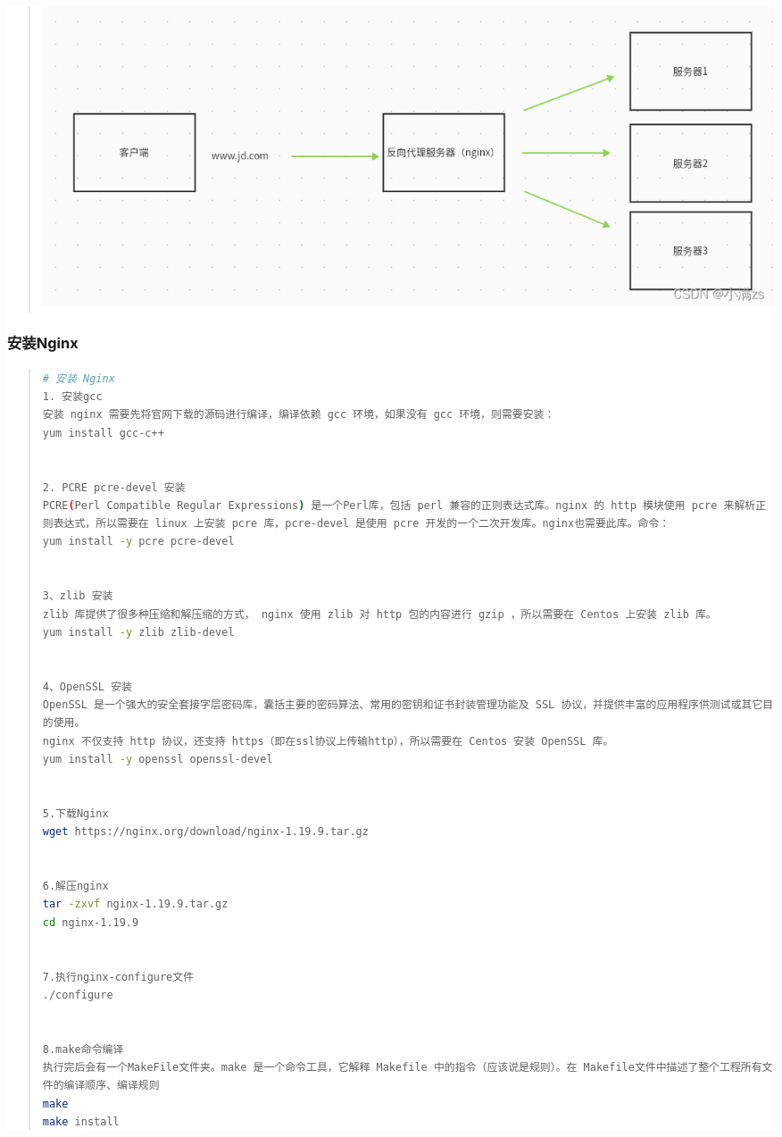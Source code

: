 >![img](./image/783284cf6b014109a6464b533c15ff00-1661070058347.png)

### 安装Nginx

> ```bash
> # 安装 Nginx
> 1. 安装gcc
> 安装 nginx 需要先将官网下载的源码进行编译，编译依赖 gcc 环境，如果没有 gcc 环境，则需要安装：
> yum install gcc-c++
>
>
> 2. PCRE pcre-devel 安装
> PCRE(Perl Compatible Regular Expressions) 是一个Perl库，包括 perl 兼容的正则表达式库。nginx 的 http 模块使用 pcre 来解析正则表达式，所以需要在 linux 上安装 pcre 库，pcre-devel 是使用 pcre 开发的一个二次开发库。nginx也需要此库。命令：
> yum install -y pcre pcre-devel
>
>
> 3、zlib 安装
> zlib 库提供了很多种压缩和解压缩的方式， nginx 使用 zlib 对 http 包的内容进行 gzip ，所以需要在 Centos 上安装 zlib 库。
> yum install -y zlib zlib-devel
>
>
> 4、OpenSSL 安装
> OpenSSL 是一个强大的安全套接字层密码库，囊括主要的密码算法、常用的密钥和证书封装管理功能及 SSL 协议，并提供丰富的应用程序供测试或其它目的使用。
> nginx 不仅支持 http 协议，还支持 https（即在ssl协议上传输http），所以需要在 Centos 安装 OpenSSL 库。
> yum install -y openssl openssl-devel
>
>
> 5.下载Nginx
> wget https://nginx.org/download/nginx-1.19.9.tar.gz
>
>
> 6.解压nginx
> tar -zxvf nginx-1.19.9.tar.gz
> cd nginx-1.19.9
>
>
> 7.执行nginx-configure文件
> ./configure
>
>
> 8.make命令编译
> 执行完后会有一个MakeFile文件夹。make 是一个命令工具，它解释 Makefile 中的指令（应该说是规则）。在 Makefile文件中描述了整个工程所有文件的编译顺序、编译规则
> make
> make install
>